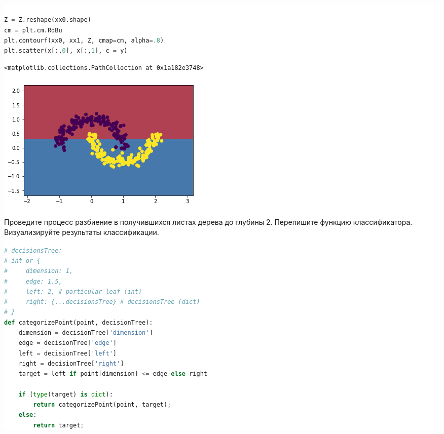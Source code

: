 ```python

Z = Z.reshape(xx0.shape)
cm = plt.cm.RdBu
plt.contourf(xx0, xx1, Z, cmap=cm, alpha=.8)
plt.scatter(x[:,0], x[:,1], c = y)

```




    <matplotlib.collections.PathCollection at 0x1a182e3748>




![png](output_11_1.png)


Проведите процесс разбиение в получившихся листах дерева до глубины 2. Перепишите функцию классификатора. Визуализируйте результаты классификации.


```python
# decisionsTree:
# int or {
#     dimension: 1,
#     edge: 1.5,
#     left: 2, # particular leaf (int)
#     right: {...decisionsTree} # decisionsTree (dict)
# }
def categorizePoint(point, decisionTree):
    dimension = decisionTree['dimension']
    edge = decisionTree['edge']
    left = decisionTree['left']
    right = decisionTree['right']
    target = left if point[dimension] <= edge else right
    
    if (type(target) is dict):
        return categorizePoint(point, target);
    else:
        return target;
```
